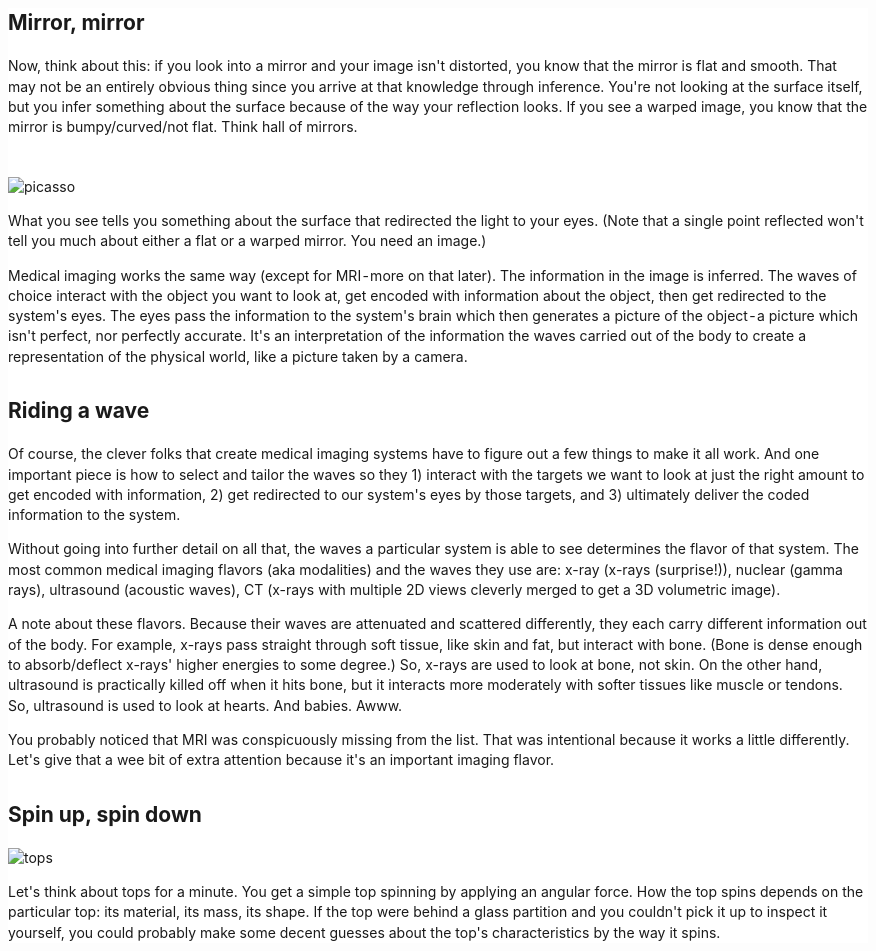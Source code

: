 ## Mirror, mirror

Now, think about this: if you look into a mirror and your image isn't distorted, you know that the mirror is flat and smooth. That may not be an entirely obvious thing since you arrive at that knowledge through inference. You're not looking at the surface itself, but you infer something about the surface because of the way your reflection looks. If you see a warped image, you know that the mirror is bumpy/curved/not flat. Think hall of mirrors.
#
![picasso](/images/picasso.jpg "...")

What you see tells you something about the surface that redirected the light to your eyes. (Note that a single point reflected won't tell you much about either a flat or a warped mirror. You need an image.)

Medical imaging works the same way (except for MRI - more on that later). The information in the image is inferred. The waves of choice interact with the object you want to look at, get encoded with information about the object, then get redirected to the system's eyes. The eyes pass the information to the system's brain which then generates a picture of the object - a picture which isn't perfect, nor perfectly accurate. It's an interpretation of the information the waves carried out of the body to create a representation of the physical world, like a picture taken by a camera.

## Riding a wave

Of course, the clever folks that create medical imaging systems have to figure out a few things to make it all work. And one important piece is how to select and tailor the waves so they 1) interact with the targets we want to look at just the right amount to get encoded with information, 2) get redirected to our system's eyes by those targets, and 3) ultimately deliver the coded information to the system.

Without going into further detail on all that, the waves a particular system is able to see determines the flavor of that system. The most common medical imaging flavors (aka modalities) and the waves they use are: x-ray (x-rays (surprise!)), nuclear (gamma rays), ultrasound (acoustic waves), CT (x-rays with multiple 2D views cleverly merged to get a 3D volumetric image).

A note about these flavors. Because their waves are attenuated and scattered differently, they each carry different information out of the body. For example, x-rays pass straight through soft tissue, like skin and fat, but interact with bone. (Bone is dense enough to absorb/deflect x-rays' higher energies to some degree.) So, x-rays are used to look at bone, not skin. On the other hand, ultrasound is practically killed off when it hits bone, but it interacts more moderately with softer tissues like muscle or tendons. So, ultrasound is used to look at hearts. And babies. Awww.

You probably noticed that MRI was conspicuously missing from the list. That was intentional because it works a little differently. Let's give that a wee bit of extra attention because it's an important imaging flavor.

## Spin up, spin down

![tops](/images/tops.gif "...")

Let's think about tops for a minute. You get a simple top spinning by applying an angular force. How the top spins depends on the particular top: its material, its mass, its shape. If the top were behind a glass partition and you couldn't pick it up to inspect it yourself, you could probably make some decent guesses about the top's characteristics by the way it spins.
